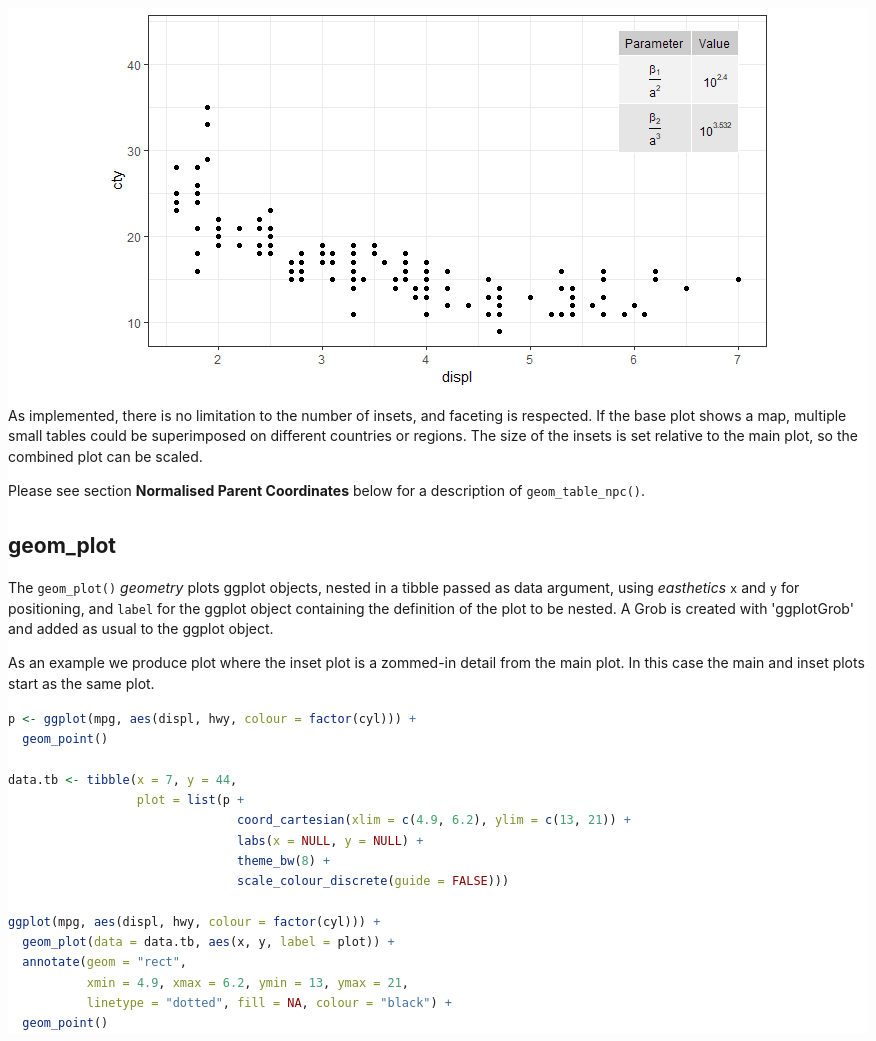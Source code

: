 <img src="user-guide_files/figure-html/unnamed-chunk-8-1.png" style="display: block; margin: auto;" />

As implemented, there is no limitation to the number of insets, and faceting is
respected. If the base plot shows a map, multiple small tables could be
superimposed on different countries or regions. The size of the insets is set
relative to the main plot, so the combined plot can be scaled.

Please see section **Normalised Parent Coordinates** below for a description of
`geom_table_npc()`.

## geom_plot

The `geom_plot()` _geometry_ plots ggplot objects, nested in a tibble passed as data
argument, using _easthetics_ `x` and `y` for positioning, and `label` for the
ggplot object containing the definition of the plot to be nested. A Grob is 
created with 'ggplotGrob' and added as usual to the ggplot object.

As an example we produce plot where the inset plot is a zommed-in detail from
the main plot. In this case the main and inset plots start as the same plot.


```r
p <- ggplot(mpg, aes(displ, hwy, colour = factor(cyl))) +
  geom_point() 

data.tb <- tibble(x = 7, y = 44, 
                  plot = list(p + 
                                coord_cartesian(xlim = c(4.9, 6.2), ylim = c(13, 21)) +
                                labs(x = NULL, y = NULL) +
                                theme_bw(8) +
                                scale_colour_discrete(guide = FALSE)))

ggplot(mpg, aes(displ, hwy, colour = factor(cyl))) +
  geom_plot(data = data.tb, aes(x, y, label = plot)) +
  annotate(geom = "rect", 
           xmin = 4.9, xmax = 6.2, ymin = 13, ymax = 21,
           linetype = "dotted", fill = NA, colour = "black") +
  geom_point() 
```
